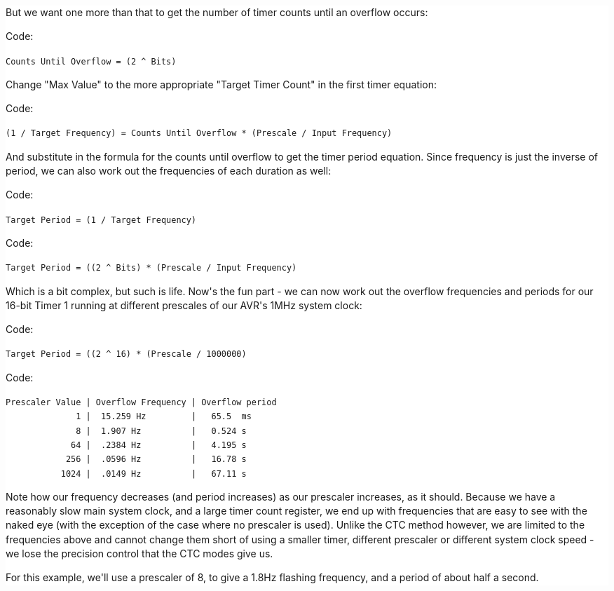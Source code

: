 But we want one more than that to get the number of timer counts until an overflow occurs:

Code:
```
Counts Until Overflow = (2 ^ Bits)
```


Change "Max Value" to the more appropriate "Target Timer Count" in the first timer equation:

Code:
```
(1 / Target Frequency) = Counts Until Overflow * (Prescale / Input Frequency)
```

And substitute in the formula for the counts until overflow to get the timer period equation. Since frequency is just the inverse of period, we can also work out the frequencies of each duration as well:

Code:
```
Target Period = (1 / Target Frequency)
```

Code:
```
Target Period = ((2 ^ Bits) * (Prescale / Input Frequency)
```


Which is a bit complex, but such is life. Now's the fun part - we can now work out the overflow frequencies and periods for our 16-bit Timer 1 running at different prescales of our AVR's 1MHz system clock:

Code:
```
Target Period = ((2 ^ 16) * (Prescale / 1000000)
```

Code:
```
Prescaler Value | Overflow Frequency | Overflow period
              1 |  15.259 Hz         |   65.5  ms
              8 |  1.907 Hz          |   0.524 s
             64 |  .2384 Hz          |   4.195 s
            256 |  .0596 Hz          |   16.78 s
           1024 |  .0149 Hz          |   67.11 s
```


Note how our frequency decreases (and period increases) as our prescaler increases, as it should. Because we have a reasonably slow main system clock, and a large timer count register, we end up with frequencies that are easy to see with the naked eye (with the exception of the case where no prescaler is used). Unlike the CTC method however, we are limited to the frequencies above and cannot change them short of using a smaller timer, different prescaler or different system clock speed - we lose the precision control that the CTC modes give us.

For this example, we'll use a prescaler of 8, to give a 1.8Hz flashing frequency, and a period of about half a second.
